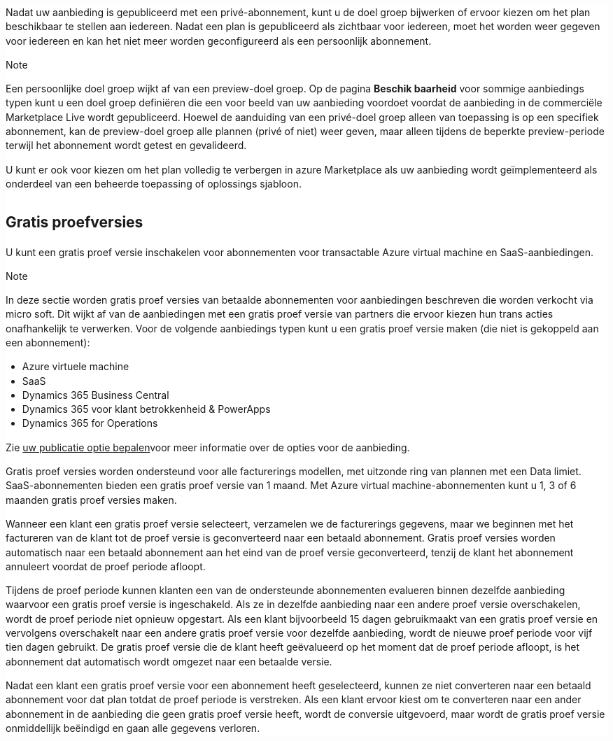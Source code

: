 Nadat uw aanbieding is gepubliceerd met een privé-abonnement, kunt u de doel groep bijwerken of ervoor kiezen om het plan beschikbaar te stellen aan iedereen. Nadat een plan is gepubliceerd als zichtbaar voor iedereen, moet het worden weer gegeven voor iedereen en kan het niet meer worden geconfigureerd als een persoonlijk abonnement.

> [!NOTE]
> Een persoonlijke doel groep wijkt af van een preview-doel groep. Op de pagina **Beschik baarheid** voor sommige aanbiedings typen kunt u een doel groep definiëren die een voor beeld van uw aanbieding voordoet voordat de aanbieding in de commerciële Marketplace Live wordt gepubliceerd. Hoewel de aanduiding van een privé-doel groep alleen van toepassing is op een specifiek abonnement, kan de preview-doel groep alle plannen (privé of niet) weer geven, maar alleen tijdens de beperkte preview-periode terwijl het abonnement wordt getest en gevalideerd.

U kunt er ook voor kiezen om het plan volledig te verbergen in azure Marketplace als uw aanbieding wordt geïmplementeerd als onderdeel van een beheerde toepassing of oplossings sjabloon.

## <a name="free-trials"></a>Gratis proefversies

U kunt een gratis proef versie inschakelen voor abonnementen voor transactable Azure virtual machine en SaaS-aanbiedingen.

> [!NOTE]
> In deze sectie worden gratis proef versies van betaalde abonnementen voor aanbiedingen beschreven die worden verkocht via micro soft. Dit wijkt af van de aanbiedingen met een gratis proef versie van partners die ervoor kiezen hun trans acties onafhankelijk te verwerken. Voor de volgende aanbiedings typen kunt u een gratis proef versie maken (die niet is gekoppeld aan een abonnement):
> - Azure virtuele machine 
> - SaaS 
> - Dynamics 365 Business Central
> - Dynamics 365 voor klant betrokkenheid & PowerApps
> - Dynamics 365 for Operations
>
> Zie [uw publicatie optie bepalen](determine-your-listing-type.md)voor meer informatie over de opties voor de aanbieding.

Gratis proef versies worden ondersteund voor alle facturerings modellen, met uitzonde ring van plannen met een Data limiet. SaaS-abonnementen bieden een gratis proef versie van 1 maand. Met Azure virtual machine-abonnementen kunt u 1, 3 of 6 maanden gratis proef versies maken.

Wanneer een klant een gratis proef versie selecteert, verzamelen we de facturerings gegevens, maar we beginnen met het factureren van de klant tot de proef versie is geconverteerd naar een betaald abonnement. Gratis proef versies worden automatisch naar een betaald abonnement aan het eind van de proef versie geconverteerd, tenzij de klant het abonnement annuleert voordat de proef periode afloopt.

Tijdens de proef periode kunnen klanten een van de ondersteunde abonnementen evalueren binnen dezelfde aanbieding waarvoor een gratis proef versie is ingeschakeld. Als ze in dezelfde aanbieding naar een andere proef versie overschakelen, wordt de proef periode niet opnieuw opgestart. Als een klant bijvoorbeeld 15 dagen gebruikmaakt van een gratis proef versie en vervolgens overschakelt naar een andere gratis proef versie voor dezelfde aanbieding, wordt de nieuwe proef periode voor vijf tien dagen gebruikt. De gratis proef versie die de klant heeft geëvalueerd op het moment dat de proef periode afloopt, is het abonnement dat automatisch wordt omgezet naar een betaalde versie.

Nadat een klant een gratis proef versie voor een abonnement heeft geselecteerd, kunnen ze niet converteren naar een betaald abonnement voor dat plan totdat de proef periode is verstreken. Als een klant ervoor kiest om te converteren naar een ander abonnement in de aanbieding die geen gratis proef versie heeft, wordt de conversie uitgevoerd, maar wordt de gratis proef versie onmiddellijk beëindigd en gaan alle gegevens verloren.
